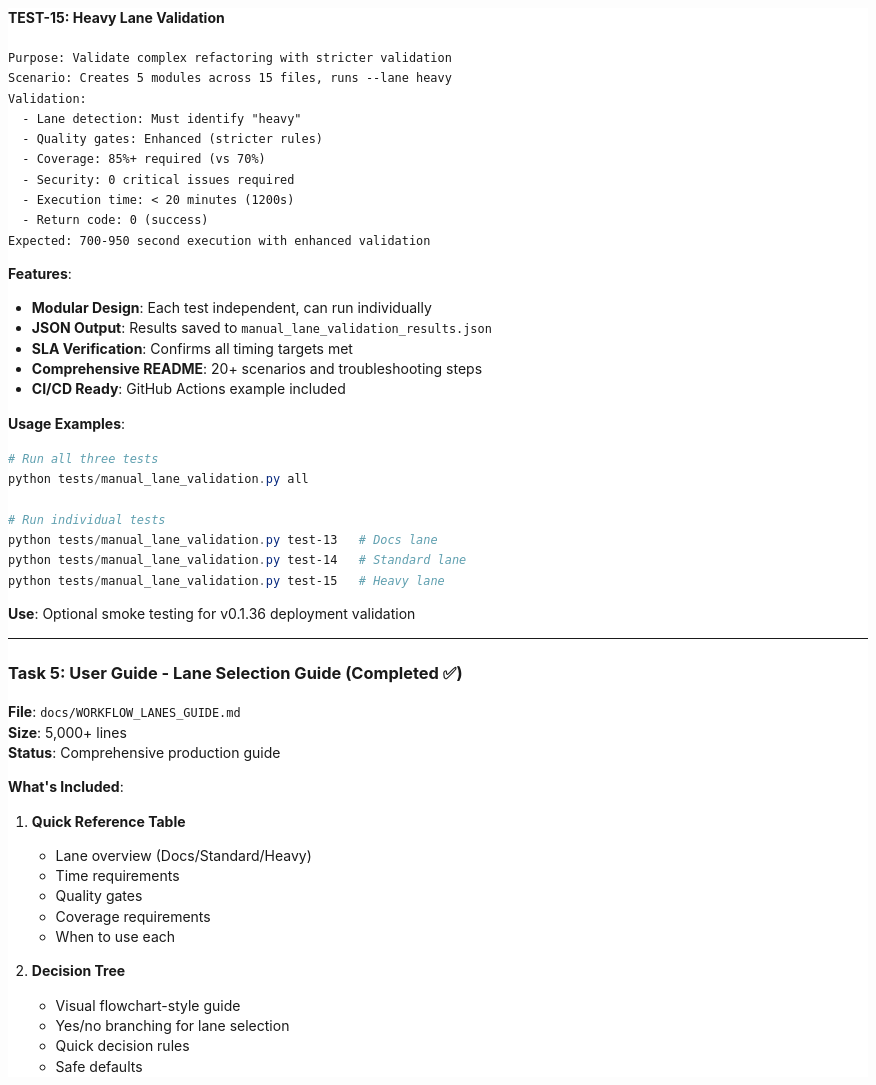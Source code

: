 #### TEST-15: Heavy Lane Validation
```
Purpose: Validate complex refactoring with stricter validation
Scenario: Creates 5 modules across 15 files, runs --lane heavy
Validation:
  - Lane detection: Must identify "heavy"
  - Quality gates: Enhanced (stricter rules)
  - Coverage: 85%+ required (vs 70%)
  - Security: 0 critical issues required
  - Execution time: < 20 minutes (1200s)
  - Return code: 0 (success)
Expected: 700-950 second execution with enhanced validation
```

**Features**:

- **Modular Design**: Each test independent, can run individually
- **JSON Output**: Results saved to `manual_lane_validation_results.json`
- **SLA Verification**: Confirms all timing targets met
- **Comprehensive README**: 20+ scenarios and troubleshooting steps
- **CI/CD Ready**: GitHub Actions example included

**Usage Examples**:
```powershell
# Run all three tests
python tests/manual_lane_validation.py all

# Run individual tests
python tests/manual_lane_validation.py test-13   # Docs lane
python tests/manual_lane_validation.py test-14   # Standard lane
python tests/manual_lane_validation.py test-15   # Heavy lane
```

**Use**: Optional smoke testing for v0.1.36 deployment validation

---

### Task 5: User Guide - Lane Selection Guide (Completed ✅)

**File**: `docs/WORKFLOW_LANES_GUIDE.md`  
**Size**: 5,000+ lines  
**Status**: Comprehensive production guide

**What's Included**:

1. **Quick Reference Table**
   - Lane overview (Docs/Standard/Heavy)
   - Time requirements
   - Quality gates
   - Coverage requirements
   - When to use each

2. **Decision Tree**
   - Visual flowchart-style guide
   - Yes/no branching for lane selection
   - Quick decision rules
   - Safe defaults
